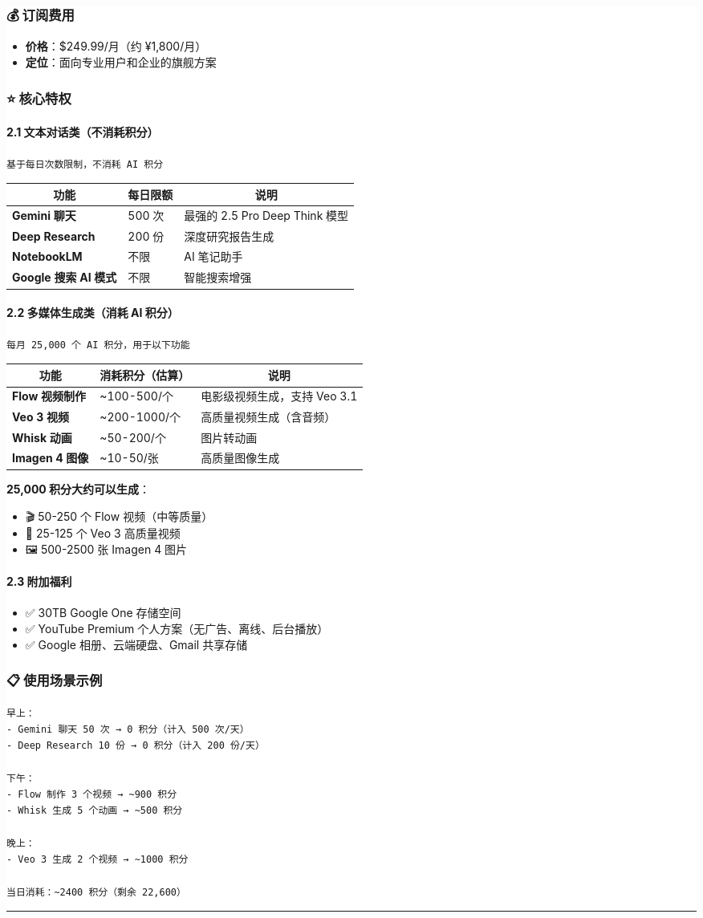 ### 💰 订阅费用
- **价格**：$249.99/月（约 ¥1,800/月）
- **定位**：面向专业用户和企业的旗舰方案

### ⭐ 核心特权

#### 2.1 文本对话类（不消耗积分）

```
基于每日次数限制，不消耗 AI 积分
```

| 功能 | 每日限额 | 说明 |
|------|---------|------|
| **Gemini 聊天** | 500 次 | 最强的 2.5 Pro Deep Think 模型 |
| **Deep Research** | 200 份 | 深度研究报告生成 |
| **NotebookLM** | 不限 | AI 笔记助手 |
| **Google 搜索 AI 模式** | 不限 | 智能搜索增强 |

#### 2.2 多媒体生成类（消耗 AI 积分）

```
每月 25,000 个 AI 积分，用于以下功能
```

| 功能 | 消耗积分（估算） | 说明 |
|------|----------------|------|
| **Flow 视频制作** | ~100-500/个 | 电影级视频生成，支持 Veo 3.1 |
| **Veo 3 视频** | ~200-1000/个 | 高质量视频生成（含音频） |
| **Whisk 动画** | ~50-200/个 | 图片转动画 |
| **Imagen 4 图像** | ~10-50/张 | 高质量图像生成 |

**25,000 积分大约可以生成**：
- 🎬 50-250 个 Flow 视频（中等质量）
- 🎥 25-125 个 Veo 3 高质量视频
- 🖼️ 500-2500 张 Imagen 4 图片

#### 2.3 附加福利

- ✅ 30TB Google One 存储空间
- ✅ YouTube Premium 个人方案（无广告、离线、后台播放）
- ✅ Google 相册、云端硬盘、Gmail 共享存储

### 📋 使用场景示例

```
早上：
- Gemini 聊天 50 次 → 0 积分（计入 500 次/天）
- Deep Research 10 份 → 0 积分（计入 200 份/天）

下午：
- Flow 制作 3 个视频 → ~900 积分
- Whisk 生成 5 个动画 → ~500 积分

晚上：
- Veo 3 生成 2 个视频 → ~1000 积分

当日消耗：~2400 积分（剩余 22,600）
```

---
